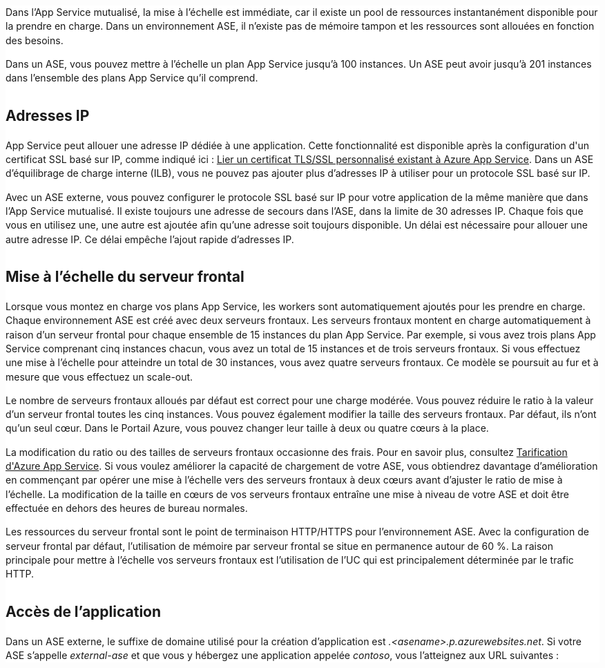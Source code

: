 Dans l’App Service mutualisé, la mise à l’échelle est immédiate, car il existe un pool de ressources instantanément disponible pour la prendre en charge. Dans un environnement ASE, il n’existe pas de mémoire tampon et les ressources sont allouées en fonction des besoins.

Dans un ASE, vous pouvez mettre à l’échelle un plan App Service jusqu’à 100 instances. Un ASE peut avoir jusqu’à 201 instances dans l’ensemble des plans App Service qu’il comprend.

## <a name="ip-addresses"></a>Adresses IP

App Service peut allouer une adresse IP dédiée à une application. Cette fonctionnalité est disponible après la configuration d'un certificat SSL basé sur IP, comme indiqué ici : [Lier un certificat TLS/SSL personnalisé existant à Azure App Service][ConfigureSSL]. Dans un ASE d’équilibrage de charge interne (ILB), vous ne pouvez pas ajouter plus d’adresses IP à utiliser pour un protocole SSL basé sur IP.

Avec un ASE externe, vous pouvez configurer le protocole SSL basé sur IP pour votre application de la même manière que dans l’App Service mutualisé. Il existe toujours une adresse de secours dans l’ASE, dans la limite de 30 adresses IP. Chaque fois que vous en utilisez une, une autre est ajoutée afin qu’une adresse soit toujours disponible. Un délai est nécessaire pour allouer une autre adresse IP. Ce délai empêche l’ajout rapide d’adresses IP.

## <a name="front-end-scaling"></a>Mise à l’échelle du serveur frontal

Lorsque vous montez en charge vos plans App Service, les workers sont automatiquement ajoutés pour les prendre en charge. Chaque environnement ASE est créé avec deux serveurs frontaux. Les serveurs frontaux montent en charge automatiquement à raison d’un serveur frontal pour chaque ensemble de 15 instances du plan App Service. Par exemple, si vous avez trois plans App Service comprenant cinq instances chacun, vous avez un total de 15 instances et de trois serveurs frontaux. Si vous effectuez une mise à l’échelle pour atteindre un total de 30 instances, vous avez quatre serveurs frontaux. Ce modèle se poursuit au fur et à mesure que vous effectuez un scale-out.

Le nombre de serveurs frontaux alloués par défaut est correct pour une charge modérée. Vous pouvez réduire le ratio à la valeur d’un serveur frontal toutes les cinq instances. Vous pouvez également modifier la taille des serveurs frontaux. Par défaut, ils n’ont qu’un seul cœur. Dans le Portail Azure, vous pouvez changer leur taille à deux ou quatre cœurs à la place.

La modification du ratio ou des tailles de serveurs frontaux occasionne des frais. Pour en savoir plus, consultez [Tarification d'Azure App Service][Pricing]. Si vous voulez améliorer la capacité de chargement de votre ASE, vous obtiendrez davantage d’amélioration en commençant par opérer une mise à l’échelle vers des serveurs frontaux à deux cœurs avant d’ajuster le ratio de mise à l’échelle. La modification de la taille en cœurs de vos serveurs frontaux entraîne une mise à niveau de votre ASE et doit être effectuée en dehors des heures de bureau normales.

Les ressources du serveur frontal sont le point de terminaison HTTP/HTTPS pour l’environnement ASE. Avec la configuration de serveur frontal par défaut, l’utilisation de mémoire par serveur frontal se situe en permanence autour de 60 %. La raison principale pour mettre à l’échelle vos serveurs frontaux est l’utilisation de l’UC qui est principalement déterminée par le trafic HTTP.

## <a name="app-access"></a>Accès de l’application

Dans un ASE externe, le suffixe de domaine utilisé pour la création d’application est *.&lt;asename&gt;.p.azurewebsites.net*. Si votre ASE s’appelle _external-ase_ et que vous y hébergez une application appelée _contoso_, vous l’atteignez aux URL suivantes :


[1]: ./media/using_an_app_service_environment/usingase-appcreate.png
[2]: ./media/using_an_app_service_environment/usingase-pricingtiers.png
[3]: ./media/using_an_app_service_environment/usingase-delete.png
[4]: ./media/using_an_app_service_environment/usingase-logsetup.png
[4]: ./media/using_an_app_service_environment/usingase-logs.png
[5]: ./media/using_an_app_service_environment/usingase-upgradepref.png
[Intro]: ./intro.md
[MakeExternalASE]: ./create-external-ase.md
[MakeASEfromTemplate]: ./create-from-template.md
[MakeILBASE]: ./create-ilb-ase.md
[ASENetwork]: ./network-info.md
[UsingASE]: ./using-an-ase.md
[UDRs]: ../../virtual-network/virtual-networks-udr-overview.md
[NSGs]: ../../virtual-network/network-security-groups-overview.md
[ConfigureASEv1]: app-service-web-configure-an-app-service-environment.md
[ASEv1Intro]: app-service-app-service-environment-intro.md
[Functions]: ../../azure-functions/index.yml
[Pricing]: https://azure.microsoft.com/pricing/details/app-service/
[ARMOverview]: ../../azure-resource-manager/management/overview.md
[ConfigureSSL]: ../configure-ssl-certificate.md
[Kudu]: https://azure.microsoft.com/resources/videos/super-secret-kudu-debug-console-for-azure-web-sites/
[AppDeploy]: ../deploy-local-git.md
[ASEWAF]: app-service-app-service-environment-web-application-firewall.md
[AppGW]: ../../web-application-firewall/ag/ag-overview.md
[logalerts]: ../../azure-monitor/platform/alerts-log.md